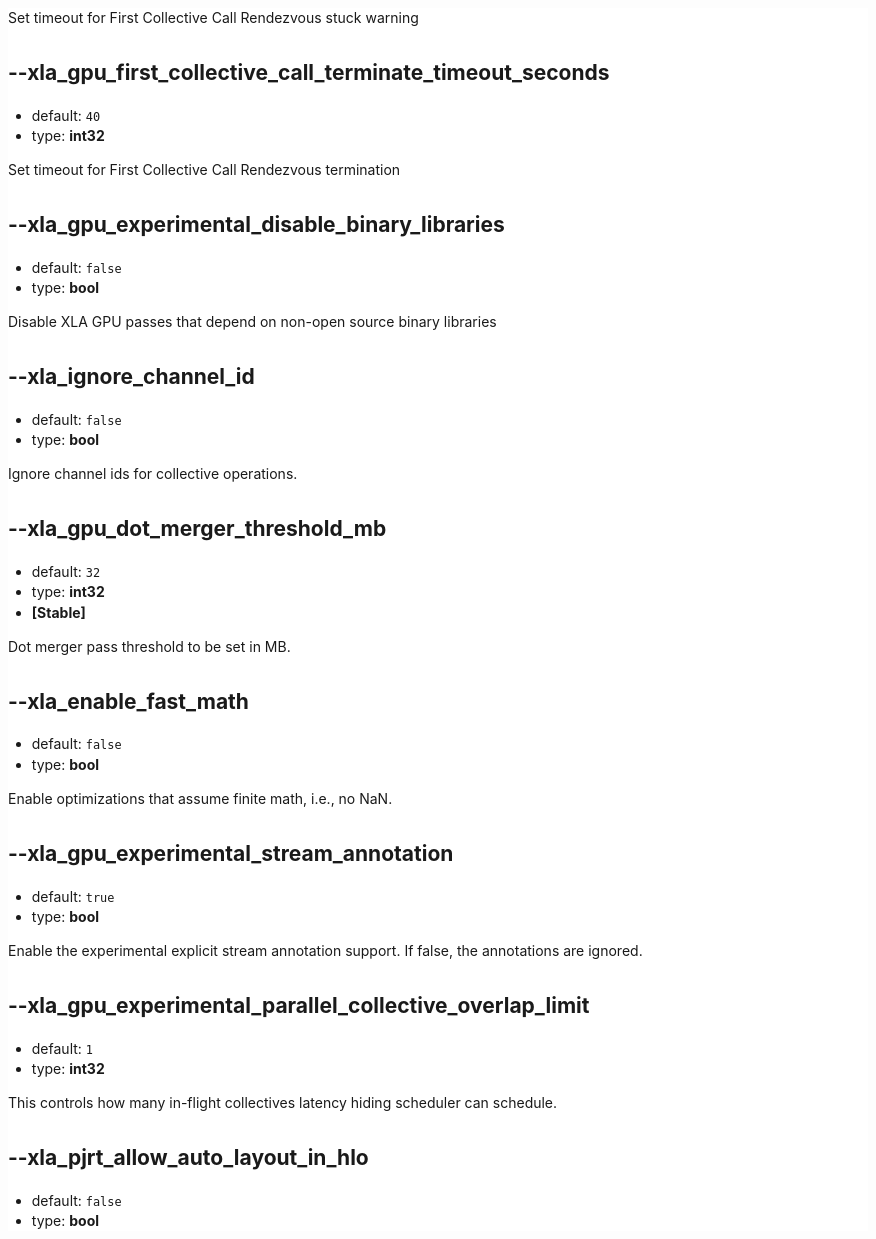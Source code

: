 Set timeout for First Collective Call Rendezvous stuck warning

## --xla_gpu_first_collective_call_terminate_timeout_seconds
- default: `40`
- type: **int32**

Set timeout for First Collective Call Rendezvous termination

## --xla_gpu_experimental_disable_binary_libraries
- default: `false`
- type: **bool**

Disable XLA GPU passes that depend on non-open source binary libraries

## --xla_ignore_channel_id
- default: `false`
- type: **bool**

Ignore channel ids for collective operations.

## --xla_gpu_dot_merger_threshold_mb
- default: `32`
- type: **int32**
- **[Stable]**

Dot merger pass threshold to be set in MB.

## --xla_enable_fast_math
- default: `false`
- type: **bool**

Enable optimizations that assume finite math, i.e., no NaN.

## --xla_gpu_experimental_stream_annotation
- default: `true`
- type: **bool**

Enable the experimental explicit stream annotation support. If false, the annotations are ignored.

## --xla_gpu_experimental_parallel_collective_overlap_limit
- default: `1`
- type: **int32**

This controls how many in-flight collectives latency hiding scheduler can schedule.

## --xla_pjrt_allow_auto_layout_in_hlo
- default: `false`
- type: **bool**
